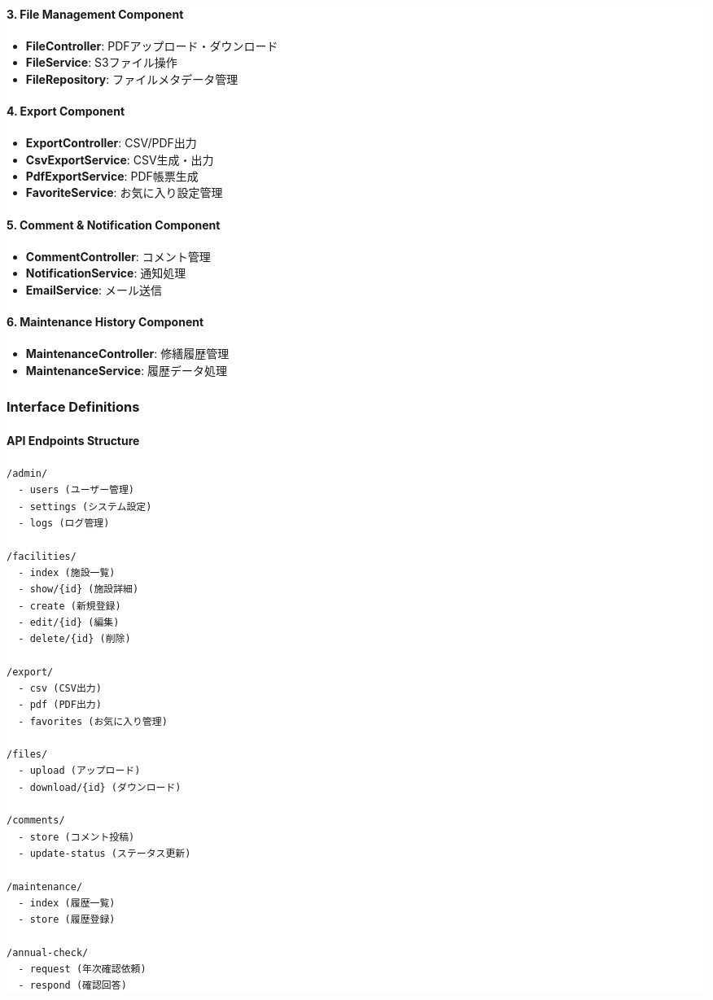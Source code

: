 #### 3. File Management Component
- **FileController**: PDFアップロード・ダウンロード
- **FileService**: S3ファイル操作
- **FileRepository**: ファイルメタデータ管理

#### 4. Export Component
- **ExportController**: CSV/PDF出力
- **CsvExportService**: CSV生成・出力
- **PdfExportService**: PDF帳票生成
- **FavoriteService**: お気に入り設定管理

#### 5. Comment & Notification Component
- **CommentController**: コメント管理
- **NotificationService**: 通知処理
- **EmailService**: メール送信

#### 6. Maintenance History Component
- **MaintenanceController**: 修繕履歴管理
- **MaintenanceService**: 履歴データ処理

### Interface Definitions

#### API Endpoints Structure

```
/admin/
  - users (ユーザー管理)
  - settings (システム設定)
  - logs (ログ管理)

/facilities/
  - index (施設一覧)
  - show/{id} (施設詳細)
  - create (新規登録)
  - edit/{id} (編集)
  - delete/{id} (削除)

/export/
  - csv (CSV出力)
  - pdf (PDF出力)
  - favorites (お気に入り管理)

/files/
  - upload (アップロード)
  - download/{id} (ダウンロード)

/comments/
  - store (コメント投稿)
  - update-status (ステータス更新)

/maintenance/
  - index (履歴一覧)
  - store (履歴登録)

/annual-check/
  - request (年次確認依頼)
  - respond (確認回答)
```
